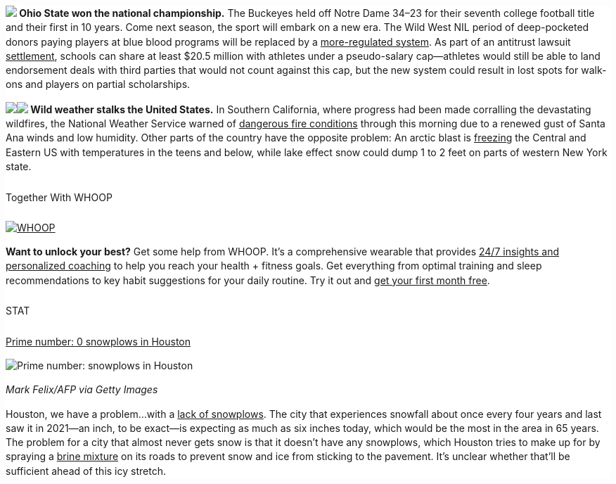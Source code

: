 **![](https://em-content.zobj.net/thumbs/120/apple/237/american-football_1f3c8.png) Ohio State won the national championship.** The Buckeyes held off Notre Dame 34–23 for their seventh college football title and their first in 10 years. Come next season, the sport will embark on a new era. The Wild West NIL period of deep-pocketed donors paying players at blue blood programs will be replaced by a [more-regulated system](https://links.morningbrew.com/c/umr?mblid=5457ea99d6ac&mbcid=38266739.4127303&mid=55ab9c4c00053927cd05204998094c31&mbuuid=PqBAe5c1bS3tvTDfxEgD98b1). As part of an antitrust lawsuit [settlement](https://links.morningbrew.com/c/ums?mblid=8bc1dd0fa9f2&mbcid=38266739.4127303&mid=55ab9c4c00053927cd05204998094c31&mbuuid=PqBAe5c1bS3tvTDfxEgD98b1), schools can share at least $20.5 million with athletes under a pseudo-salary cap—athletes would still be able to land endorsement deals with third parties that would not count against this cap, but the new system could result in lost spots for walk-ons and players on partial scholarships.

**![](https://em-content.zobj.net/thumbs/120/apple/237/fire_1f525.png)![](https://em-content.zobj.net/thumbs/120/apple/237/cloud-with-snow_1f328.png) Wild weather stalks the United States.** In Southern California, where progress had been made corralling the devastating wildfires, the National Weather Service warned of [dangerous fire conditions](https://links.morningbrew.com/c/umt?mblid=224872df658c&mbcid=38266739.4127303&mid=55ab9c4c00053927cd05204998094c31&mbuuid=PqBAe5c1bS3tvTDfxEgD98b1) through this morning due to a renewed gust of Santa Ana winds and low humidity. Other parts of the country have the opposite problem: An arctic blast is [freezing](https://links.morningbrew.com/c/umu?mblid=11f05ba6dd50&mbcid=38266739.4127303&mid=55ab9c4c00053927cd05204998094c31&mbuuid=PqBAe5c1bS3tvTDfxEgD98b1) the Central and Eastern US with temperatures in the teens and below, while lake effect snow could dump 1 to 2 feet on parts of western New York state.

##### 
Together With WHOOP

### 

[![WHOOP](https://storage.morningbrew.com/gif/2025-01-15/image-71867947ef4fb4785031958ab78adcd22887ebaf-1000x750-gif/WHOOP_MorningBrewGIF2_1000x750_v1.gif)](https://links.morningbrew.com/c/uiJ?lp=image&mbadid=5a12670a63df184017122e53ed9d5d41&mbadv=b&mbcid=38266739.4127303&mid=55ab9c4c00053927cd05204998094c31&mbuuid=PqBAe5c1bS3tvTDfxEgD98b1)

**Want to unlock your best?** Get some help from WHOOP. It’s a comprehensive wearable that provides [24/7 insights and personalized coaching](https://links.morningbrew.com/c/uiK?lp=text1&mbadid=5a12670a63df184017122e53ed9d5d41&mbadv=b&mblid=17e34d50a8a6&mbcid=38266739.4127303&mid=55ab9c4c00053927cd05204998094c31&mbuuid=PqBAe5c1bS3tvTDfxEgD98b1) to help you reach your health + fitness goals. Get everything from optimal training and sleep recommendations to key habit suggestions for your daily routine. Try it out and [get your first month free](https://links.morningbrew.com/c/uiK?lp=text2&mbadid=5a12670a63df184017122e53ed9d5d41&mbadv=b&mblid=11a29ca33cb7&mbcid=38266739.4127303&mid=55ab9c4c00053927cd05204998094c31&mbuuid=PqBAe5c1bS3tvTDfxEgD98b1).

##### 
STAT

### 
[Prime number: 0 snowplows in Houston](#)

![Prime number:  snowplows in Houston](https://cdn.sanity.io/images/bl383u0v/production/e6bc027134f3eaea8817e8727e9b15aa206a1683-1024x683.jpg?w=668&q=70&auto=format)

*Mark Felix/AFP via Getty Images*

Houston, we have a problem…with a [lack of snowplows](https://links.morningbrew.com/c/umv?mblid=d9b8a5506f11&mbcid=38266739.4127303&mid=55ab9c4c00053927cd05204998094c31&mbuuid=PqBAe5c1bS3tvTDfxEgD98b1). The city that experiences snowfall about once every four years and last saw it in 2021—an inch, to be exact—is expecting as much as six inches today, which would be the most in the area in 65 years. The problem for a city that almost never gets snow is that it doesn’t have any snowplows, which Houston tries to make up for by spraying a [brine mixture](https://links.morningbrew.com/c/umw?mblid=50d1022de089&mbcid=38266739.4127303&mid=55ab9c4c00053927cd05204998094c31&mbuuid=PqBAe5c1bS3tvTDfxEgD98b1) on its roads to prevent snow and ice from sticking to the pavement. It’s unclear whether that’ll be sufficient ahead of this icy stretch.
